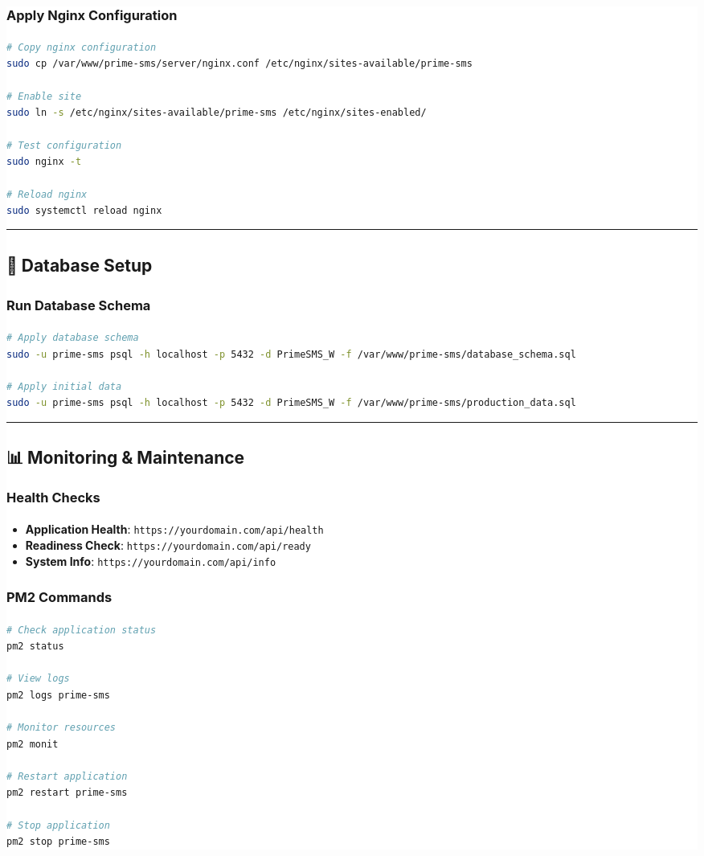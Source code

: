 ### Apply Nginx Configuration
```bash
# Copy nginx configuration
sudo cp /var/www/prime-sms/server/nginx.conf /etc/nginx/sites-available/prime-sms

# Enable site
sudo ln -s /etc/nginx/sites-available/prime-sms /etc/nginx/sites-enabled/

# Test configuration
sudo nginx -t

# Reload nginx
sudo systemctl reload nginx
```

---

## 🔧 Database Setup

### Run Database Schema
```bash
# Apply database schema
sudo -u prime-sms psql -h localhost -p 5432 -d PrimeSMS_W -f /var/www/prime-sms/database_schema.sql

# Apply initial data
sudo -u prime-sms psql -h localhost -p 5432 -d PrimeSMS_W -f /var/www/prime-sms/production_data.sql
```

---

## 📊 Monitoring & Maintenance

### Health Checks
- **Application Health**: `https://yourdomain.com/api/health`
- **Readiness Check**: `https://yourdomain.com/api/ready`
- **System Info**: `https://yourdomain.com/api/info`

### PM2 Commands
```bash
# Check application status
pm2 status

# View logs
pm2 logs prime-sms

# Monitor resources
pm2 monit

# Restart application
pm2 restart prime-sms

# Stop application
pm2 stop prime-sms
```
